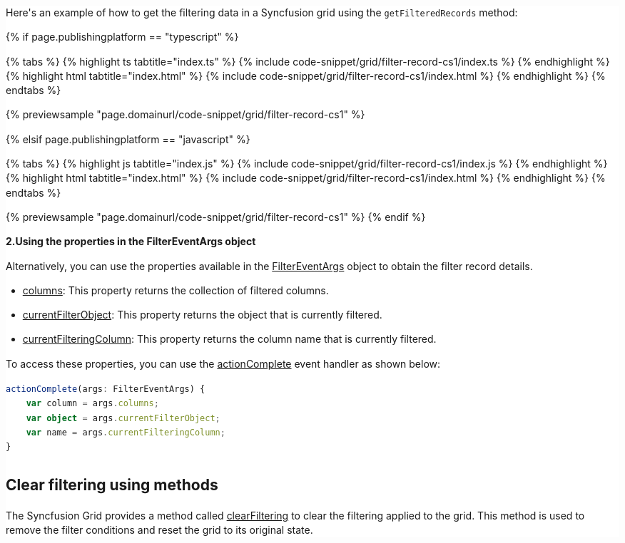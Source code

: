 Here's an example of how to get the filtering data in a Syncfusion grid using the `getFilteredRecords` method:

{% if page.publishingplatform == "typescript" %}

 {% tabs %}
{% highlight ts tabtitle="index.ts" %}
{% include code-snippet/grid/filter-record-cs1/index.ts %}
{% endhighlight %}
{% highlight html tabtitle="index.html" %}
{% include code-snippet/grid/filter-record-cs1/index.html %}
{% endhighlight %}
{% endtabs %}
        
{% previewsample "page.domainurl/code-snippet/grid/filter-record-cs1" %}

{% elsif page.publishingplatform == "javascript" %}

{% tabs %}
{% highlight js tabtitle="index.js" %}
{% include code-snippet/grid/filter-record-cs1/index.js %}
{% endhighlight %}
{% highlight html tabtitle="index.html" %}
{% include code-snippet/grid/filter-record-cs1/index.html %}
{% endhighlight %}
{% endtabs %}

{% previewsample "page.domainurl/code-snippet/grid/filter-record-cs1" %}
{% endif %}

**2.Using the properties in the FilterEventArgs object**

Alternatively, you can use the properties available in the [FilterEventArgs](../../api/grid/filterEventArgs) object to obtain the filter record details.

* [columns](../../api/grid/filterEventArgs/#columns): This property returns the collection of filtered columns.

* [currentFilterObject](../..api/grid/filterEventArgs/#currentfilterobject): This property returns the object that is currently filtered.

* [currentFilteringColumn](../../api/grid/filterEventArgs/#currentfilteringcolumn): This property returns the column name that is currently filtered.

To access these properties, you can use the [actionComplete](../../api/grid/#actioncomplete) event handler as shown below:

```typescript
actionComplete(args: FilterEventArgs) {
    var column = args.columns;
    var object = args.currentFilterObject;
    var name = args.currentFilteringColumn;
}
```
## Clear filtering using methods

The Syncfusion Grid provides a method called [clearFiltering](../../api/grid/#clearfiltering) to clear the filtering applied to the grid. This method is used to remove the filter conditions and reset the grid to its original state. 
